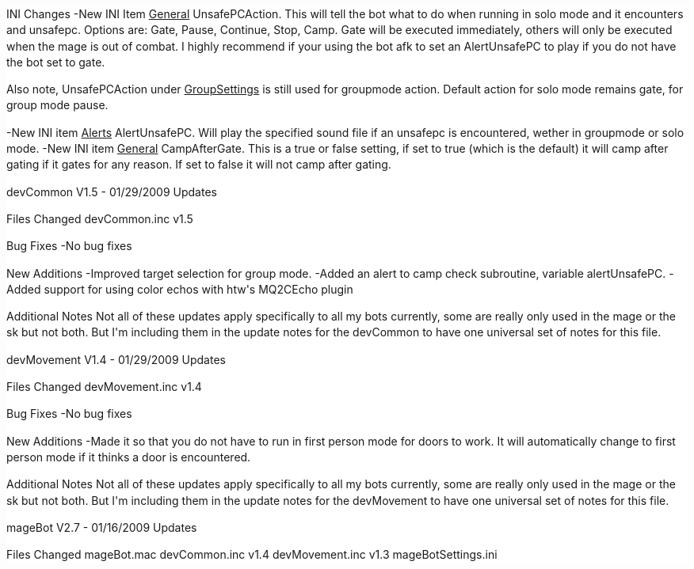 INI Changes
-New INI Item [General](General.md) UnsafePCAction. This will tell the bot what to do when running in solo mode and it encounters and unsafepc. Options are: Gate, Pause, Continue, Stop, Camp. Gate will be executed immediately, others will only be executed when the mage is out of combat. I highly recommend if your using the bot afk to set an AlertUnsafePC to play if you do not have the bot set to gate.

Also note, UnsafePCAction under [GroupSettings](GroupSettings.md) is still used for groupmode action. Default action for solo mode remains gate, for group mode pause.

-New INI item [Alerts](Alerts.md) AlertUnsafePC. Will play the specified sound file if an unsafepc is encountered, wether in groupmode or solo mode.
-New INI item [General](General.md) CampAfterGate. This is a true or false setting, if set to true (which is the default) it will camp after gating if it gates for any reason. If set to false it will not camp after gating.

devCommon V1.5 - 01/29/2009 Updates

Files Changed
devCommon.inc v1.5

Bug Fixes
-No bug fixes

New Additions
-Improved target selection for group mode.
-Added an alert to camp check subroutine, variable alertUnsafePC.
-Added support for using color echos with htw's MQ2CEcho plugin

Additional Notes
Not all of these updates apply specifically to all my bots currently, some are really only used in the mage or the sk but not both. But I'm including them in the update notes for the devCommon to have one universal set of notes for this file.

devMovement V1.4 - 01/29/2009 Updates

Files Changed
devMovement.inc v1.4

Bug Fixes
-No bug fixes

New Additions
-Made it so that you do not have to run in first person mode for doors to work. It will automatically change to first person mode if it thinks a door is encountered.

Additional Notes
Not all of these updates apply specifically to all my bots currently, some are really only used in the mage or the sk but not both. But I'm including them in the update notes for the devMovement to have one universal set of notes for this file.

mageBot V2.7 - 01/16/2009 Updates

Files Changed
mageBot.mac
devCommon.inc v1.4
devMovement.inc v1.3
mageBotSettings.ini
